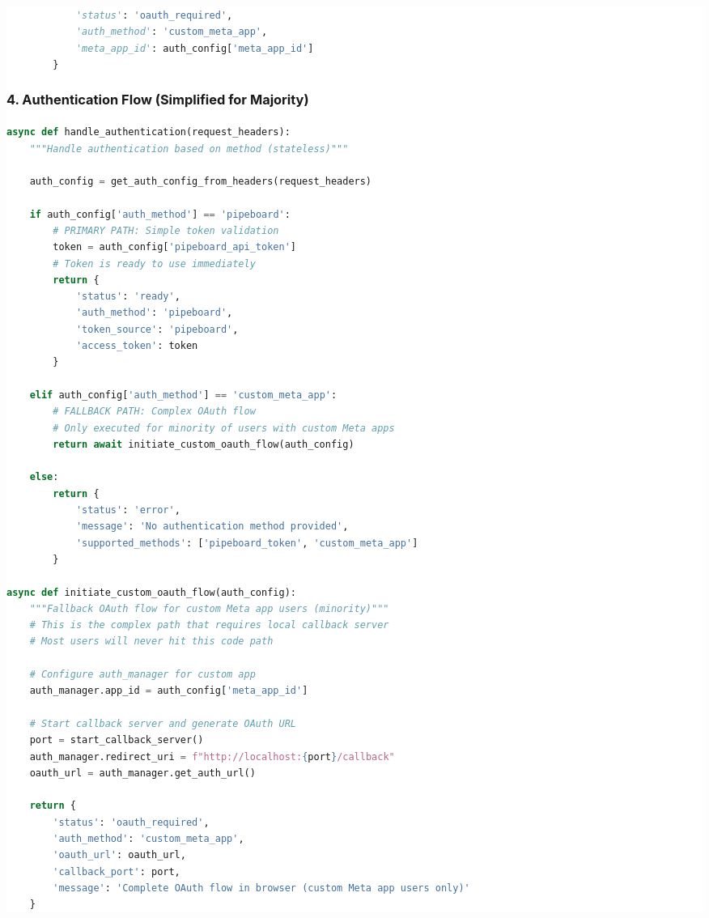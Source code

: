 ```python
            'status': 'oauth_required',
            'auth_method': 'custom_meta_app',
            'meta_app_id': auth_config['meta_app_id']
        }
```

### 4. Authentication Flow (Simplified for Majority)

```python
async def handle_authentication(request_headers):
    """Handle authentication based on method (stateless)"""
    
    auth_config = get_auth_config_from_headers(request_headers)
    
    if auth_config['auth_method'] == 'pipeboard':
        # PRIMARY PATH: Simple token validation
        token = auth_config['pipeboard_api_token']
        # Token is ready to use immediately
        return {
            'status': 'ready',
            'auth_method': 'pipeboard',
            'token_source': 'pipeboard',
            'access_token': token
        }
    
    elif auth_config['auth_method'] == 'custom_meta_app':
        # FALLBACK PATH: Complex OAuth flow
        # Only executed for minority of users with custom Meta apps
        return await initiate_custom_oauth_flow(auth_config)
    
    else:
        return {
            'status': 'error',
            'message': 'No authentication method provided',
            'supported_methods': ['pipeboard_token', 'custom_meta_app']
        }

async def initiate_custom_oauth_flow(auth_config):
    """Fallback OAuth flow for custom Meta app users (minority)"""
    # This is the complex path that requires local callback server
    # Most users will never hit this code path
    
    # Configure auth_manager for custom app
    auth_manager.app_id = auth_config['meta_app_id']
    
    # Start callback server and generate OAuth URL
    port = start_callback_server()
    auth_manager.redirect_uri = f"http://localhost:{port}/callback"
    oauth_url = auth_manager.get_auth_url()
    
    return {
        'status': 'oauth_required',
        'auth_method': 'custom_meta_app',
        'oauth_url': oauth_url,
        'callback_port': port,
        'message': 'Complete OAuth flow in browser (custom Meta app users only)'
    }
```
